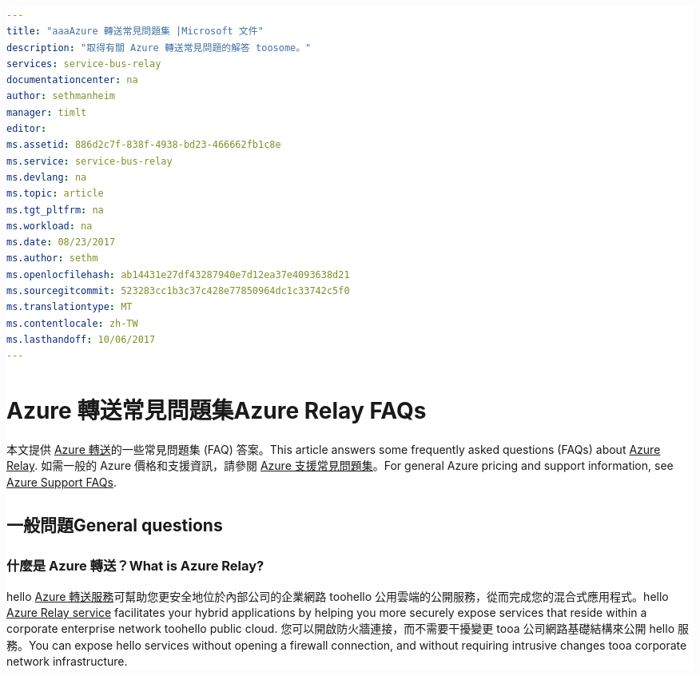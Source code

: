```yaml
---
title: "aaaAzure 轉送常見問題集 |Microsoft 文件"
description: "取得有關 Azure 轉送常見問題的解答 toosome。"
services: service-bus-relay
documentationcenter: na
author: sethmanheim
manager: timlt
editor: 
ms.assetid: 886d2c7f-838f-4938-bd23-466662fb1c8e
ms.service: service-bus-relay
ms.devlang: na
ms.topic: article
ms.tgt_pltfrm: na
ms.workload: na
ms.date: 08/23/2017
ms.author: sethm
ms.openlocfilehash: ab14431e27df43287940e7d12ea37e4093638d21
ms.sourcegitcommit: 523283cc1b3c37c428e77850964dc1c33742c5f0
ms.translationtype: MT
ms.contentlocale: zh-TW
ms.lasthandoff: 10/06/2017
---
```

# <a name="azure-relay-faqs"></a><span data-ttu-id="f9509-103">Azure 轉送常見問題集</span><span class="sxs-lookup"><span data-stu-id="f9509-103">Azure Relay FAQs</span></span>

<span data-ttu-id="f9509-104">本文提供 [Azure 轉送](https://azure.microsoft.com/services/service-bus/)的一些常見問題集 (FAQ) 答案。</span><span class="sxs-lookup"><span data-stu-id="f9509-104">This article answers some frequently asked questions (FAQs) about [Azure Relay](https://azure.microsoft.com/services/service-bus/).</span></span> <span data-ttu-id="f9509-105">如需一般的 Azure 價格和支援資訊，請參閱 [Azure 支援常見問題集](http://go.microsoft.com/fwlink/?LinkID=185083)。</span><span class="sxs-lookup"><span data-stu-id="f9509-105">For general Azure pricing and support information, see [Azure Support FAQs](http://go.microsoft.com/fwlink/?LinkID=185083).</span></span>

## <a name="general-questions"></a><span data-ttu-id="f9509-106">一般問題</span><span class="sxs-lookup"><span data-stu-id="f9509-106">General questions</span></span>
### <a name="what-is-azure-relay"></a><span data-ttu-id="f9509-107">什麼是 Azure 轉送？</span><span class="sxs-lookup"><span data-stu-id="f9509-107">What is Azure Relay?</span></span>
<span data-ttu-id="f9509-108">hello [Azure 轉送服務](relay-what-is-it.md)可幫助您更安全地位於內部公司的企業網路 toohello 公用雲端的公開服務，從而完成您的混合式應用程式。</span><span class="sxs-lookup"><span data-stu-id="f9509-108">hello [Azure Relay service](relay-what-is-it.md) facilitates your hybrid applications by helping you more securely expose services that reside within a corporate enterprise network toohello public cloud.</span></span> <span data-ttu-id="f9509-109">您可以開啟防火牆連接，而不需要干擾變更 tooa 公司網路基礎結構來公開 hello 服務。</span><span class="sxs-lookup"><span data-stu-id="f9509-109">You can expose hello services without opening a firewall connection, and without requiring intrusive changes tooa corporate network infrastructure.</span></span>
